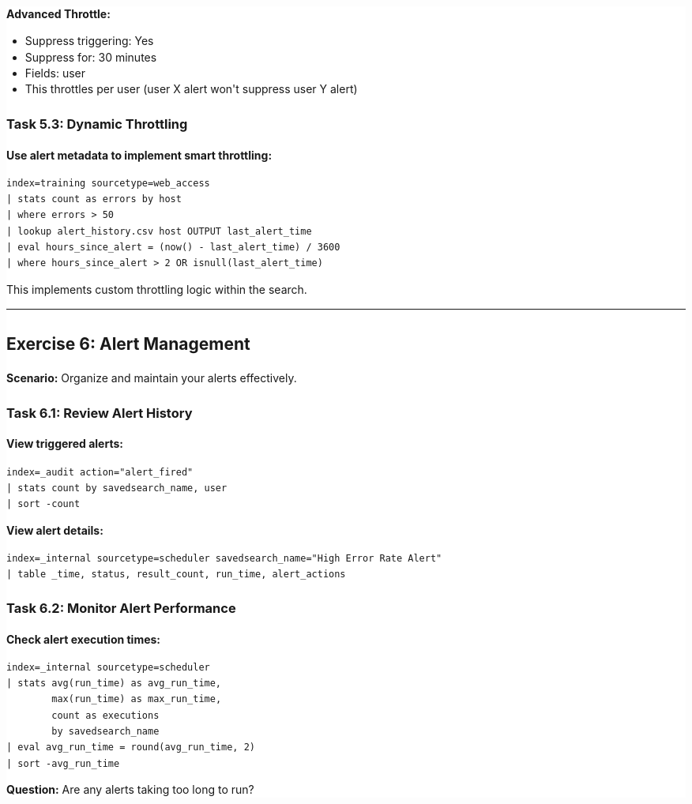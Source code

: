 **Advanced Throttle:**
- Suppress triggering: Yes
- Suppress for: 30 minutes
- Fields: user
- This throttles per user (user X alert won't suppress user Y alert)

### Task 5.3: Dynamic Throttling

**Use alert metadata to implement smart throttling:**
```spl
index=training sourcetype=web_access
| stats count as errors by host
| where errors > 50
| lookup alert_history.csv host OUTPUT last_alert_time
| eval hours_since_alert = (now() - last_alert_time) / 3600
| where hours_since_alert > 2 OR isnull(last_alert_time)
```

This implements custom throttling logic within the search.

---

## Exercise 6: Alert Management

**Scenario:** Organize and maintain your alerts effectively.

### Task 6.1: Review Alert History

**View triggered alerts:**
```spl
index=_audit action="alert_fired"
| stats count by savedsearch_name, user
| sort -count
```

**View alert details:**
```spl
index=_internal sourcetype=scheduler savedsearch_name="High Error Rate Alert"
| table _time, status, result_count, run_time, alert_actions
```

### Task 6.2: Monitor Alert Performance

**Check alert execution times:**
```spl
index=_internal sourcetype=scheduler
| stats avg(run_time) as avg_run_time,
        max(run_time) as max_run_time,
        count as executions
        by savedsearch_name
| eval avg_run_time = round(avg_run_time, 2)
| sort -avg_run_time
```

**Question:** Are any alerts taking too long to run?
